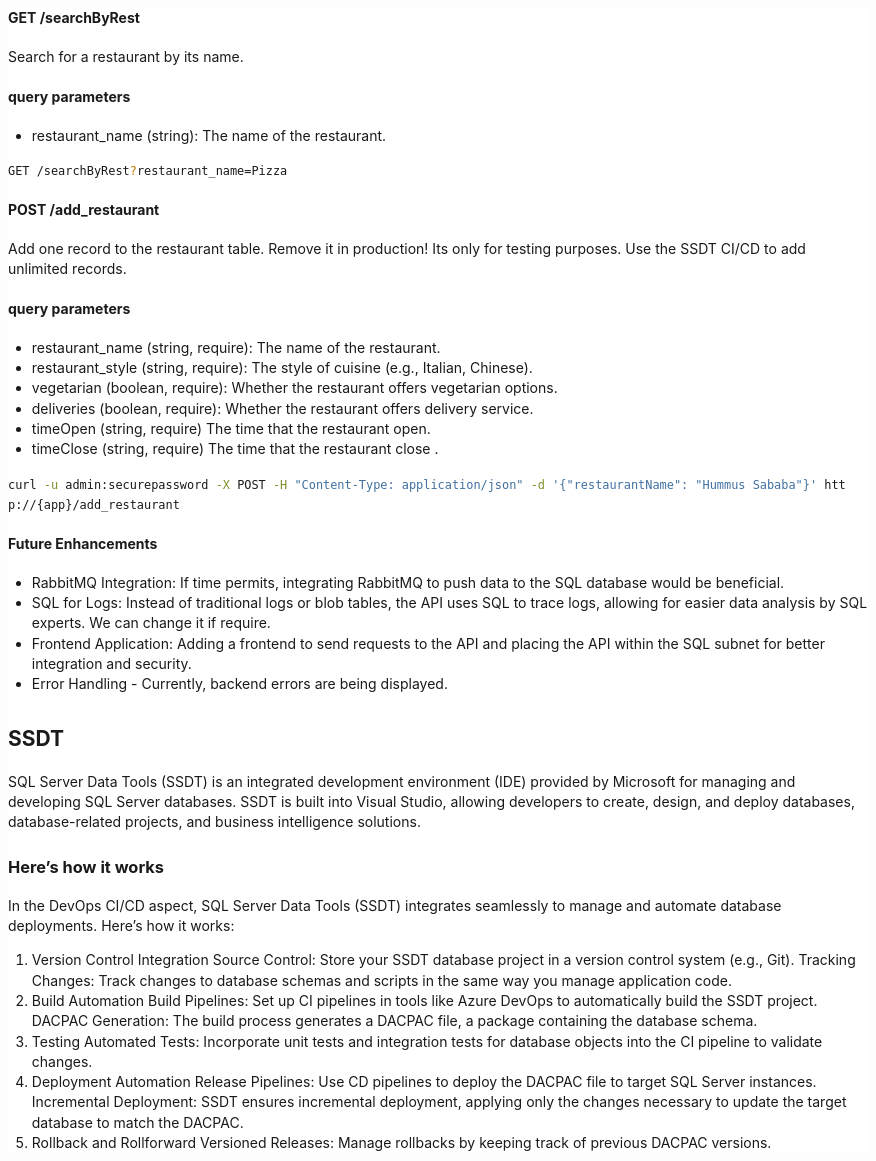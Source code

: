 #### GET /searchByRest
Search for a restaurant by its name.
#### query parameters
* restaurant_name (string): The name of the restaurant.

```bash
GET /searchByRest?restaurant_name=Pizza
```

#### POST /add_restaurant
Add one record to the restaurant table. Remove it in production! Its only for testing purposes.
Use the SSDT CI/CD to add unlimited records. 
#### query parameters
* restaurant_name (string, require): The name of the restaurant.
* restaurant_style (string, require): The style of cuisine (e.g., Italian, Chinese).
* vegetarian (boolean, require): Whether the restaurant offers vegetarian options.
* deliveries (boolean, require): Whether the restaurant offers delivery service.
* timeOpen (string, require) The time that the restaurant open.
* timeClose (string, require) The time that the restaurant close .


```bash
curl -u admin:securepassword -X POST -H "Content-Type: application/json" -d '{"restaurantName": "Hummus Sababa"}' http://{app}/add_restaurant
```

#### Future Enhancements
* RabbitMQ Integration: If time permits, integrating RabbitMQ to push data to the SQL database would be beneficial.
* SQL for Logs: Instead of traditional logs or blob tables, the API uses SQL to trace logs, allowing for easier data analysis by SQL experts. We can change it if require.
* Frontend Application: Adding a frontend to send requests to the API and placing the API within the SQL subnet for better integration and security.
* Error Handling - Currently, backend errors are being displayed.

## SSDT 
SQL Server Data Tools (SSDT) is an integrated development environment (IDE) provided by Microsoft for managing and developing SQL Server databases. SSDT is built into Visual Studio, allowing developers to create, design, and deploy databases, database-related projects, and business intelligence solutions.


### Here’s how it works
In the DevOps CI/CD aspect, SQL Server Data Tools (SSDT) integrates seamlessly to manage and automate database deployments. Here’s how it works:

1. Version Control Integration
Source Control: Store your SSDT database project in a version control system (e.g., Git).
Tracking Changes: Track changes to database schemas and scripts in the same way you manage application code.
2. Build Automation
Build Pipelines: Set up CI pipelines in tools like Azure DevOps to automatically build the SSDT project.
DACPAC Generation: The build process generates a DACPAC file, a package containing the database schema.
3. Testing
Automated Tests: Incorporate unit tests and integration tests for database objects into the CI pipeline to validate changes.
4. Deployment Automation
Release Pipelines: Use CD pipelines to deploy the DACPAC file to target SQL Server instances.
Incremental Deployment: SSDT ensures incremental deployment, applying only the changes necessary to update the target database to match the DACPAC.
5. Rollback and Rollforward
Versioned Releases: Manage rollbacks by keeping track of previous DACPAC versions.